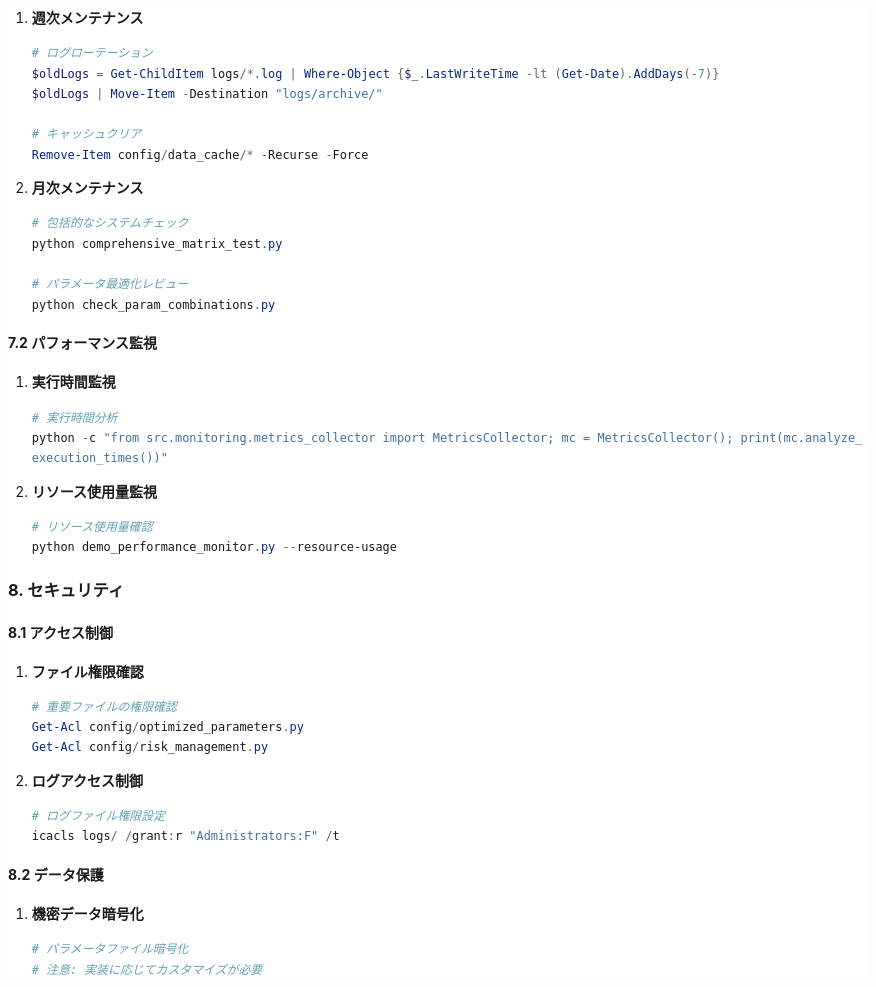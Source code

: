 1. **週次メンテナンス**
   ```powershell
   # ログローテーション
   $oldLogs = Get-ChildItem logs/*.log | Where-Object {$_.LastWriteTime -lt (Get-Date).AddDays(-7)}
   $oldLogs | Move-Item -Destination "logs/archive/"
   
   # キャッシュクリア
   Remove-Item config/data_cache/* -Recurse -Force
   ```

2. **月次メンテナンス**
   ```powershell
   # 包括的なシステムチェック
   python comprehensive_matrix_test.py
   
   # パラメータ最適化レビュー
   python check_param_combinations.py
   ```

#### 7.2 パフォーマンス監視

1. **実行時間監視**
   ```powershell
   # 実行時間分析
   python -c "from src.monitoring.metrics_collector import MetricsCollector; mc = MetricsCollector(); print(mc.analyze_execution_times())"
   ```

2. **リソース使用量監視**
   ```powershell
   # リソース使用量確認
   python demo_performance_monitor.py --resource-usage
   ```

### 8. セキュリティ

#### 8.1 アクセス制御

1. **ファイル権限確認**
   ```powershell
   # 重要ファイルの権限確認
   Get-Acl config/optimized_parameters.py
   Get-Acl config/risk_management.py
   ```

2. **ログアクセス制御**
   ```powershell
   # ログファイル権限設定
   icacls logs/ /grant:r "Administrators:F" /t
   ```

#### 8.2 データ保護

1. **機密データ暗号化**
   ```powershell
   # パラメータファイル暗号化
   # 注意: 実装に応じてカスタマイズが必要
   ```
